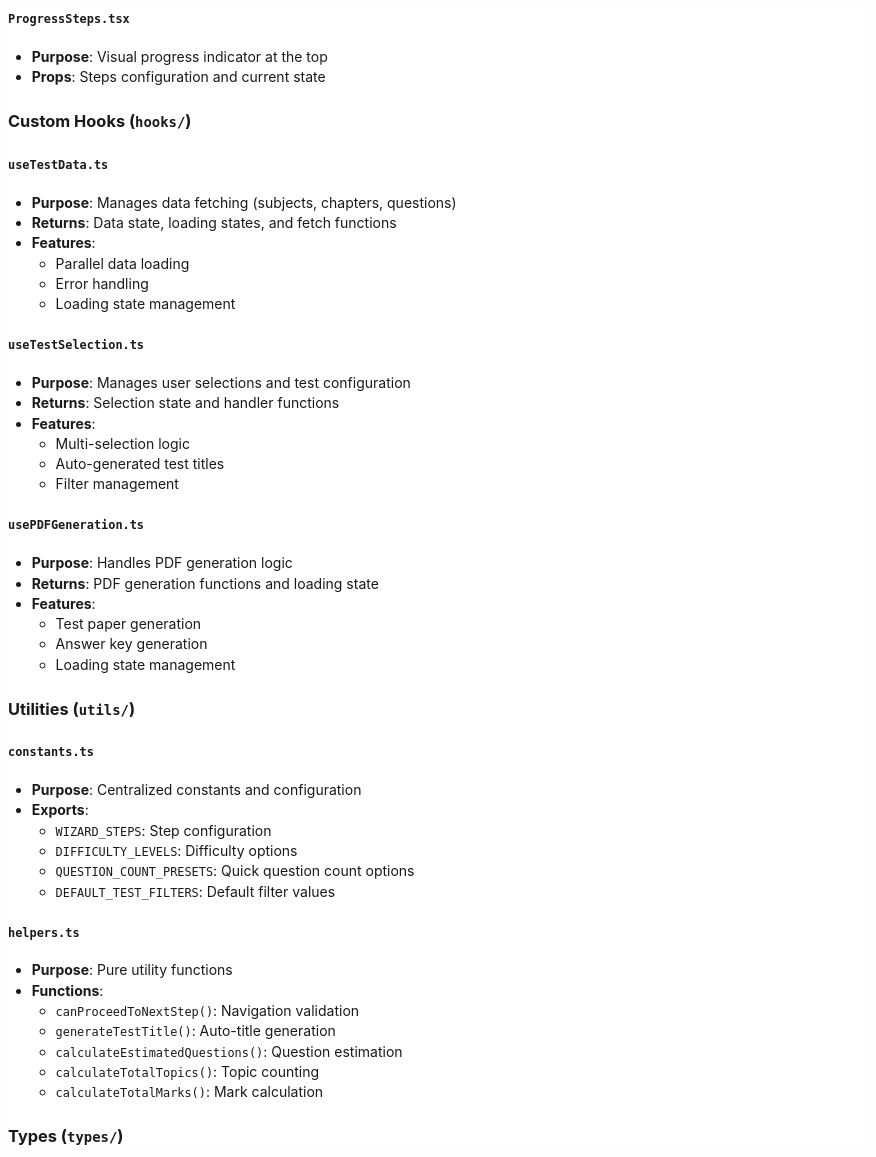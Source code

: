 #### `ProgressSteps.tsx`
- **Purpose**: Visual progress indicator at the top
- **Props**: Steps configuration and current state

### Custom Hooks (`hooks/`)

#### `useTestData.ts`
- **Purpose**: Manages data fetching (subjects, chapters, questions)
- **Returns**: Data state, loading states, and fetch functions
- **Features**:
  - Parallel data loading
  - Error handling
  - Loading state management

#### `useTestSelection.ts`
- **Purpose**: Manages user selections and test configuration
- **Returns**: Selection state and handler functions
- **Features**:
  - Multi-selection logic
  - Auto-generated test titles
  - Filter management

#### `usePDFGeneration.ts`
- **Purpose**: Handles PDF generation logic
- **Returns**: PDF generation functions and loading state
- **Features**:
  - Test paper generation
  - Answer key generation
  - Loading state management

### Utilities (`utils/`)

#### `constants.ts`
- **Purpose**: Centralized constants and configuration
- **Exports**:
  - `WIZARD_STEPS`: Step configuration
  - `DIFFICULTY_LEVELS`: Difficulty options
  - `QUESTION_COUNT_PRESETS`: Quick question count options
  - `DEFAULT_TEST_FILTERS`: Default filter values

#### `helpers.ts`
- **Purpose**: Pure utility functions
- **Functions**:
  - `canProceedToNextStep()`: Navigation validation
  - `generateTestTitle()`: Auto-title generation
  - `calculateEstimatedQuestions()`: Question estimation
  - `calculateTotalTopics()`: Topic counting
  - `calculateTotalMarks()`: Mark calculation

### Types (`types/`)
